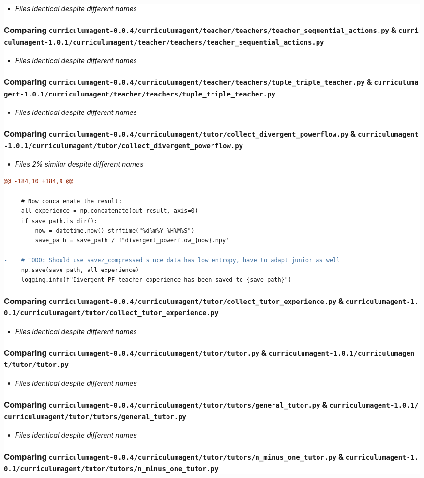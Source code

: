 * *Files identical despite different names*

### Comparing `curriculumagent-0.0.4/curriculumagent/teacher/teachers/teacher_sequential_actions.py` & `curriculumagent-1.0.1/curriculumagent/teacher/teachers/teacher_sequential_actions.py`

 * *Files identical despite different names*

### Comparing `curriculumagent-0.0.4/curriculumagent/teacher/teachers/tuple_triple_teacher.py` & `curriculumagent-1.0.1/curriculumagent/teacher/teachers/tuple_triple_teacher.py`

 * *Files identical despite different names*

### Comparing `curriculumagent-0.0.4/curriculumagent/tutor/collect_divergent_powerflow.py` & `curriculumagent-1.0.1/curriculumagent/tutor/collect_divergent_powerflow.py`

 * *Files 2% similar despite different names*

```diff
@@ -184,10 +184,9 @@
 
     # Now concatenate the result:
     all_experience = np.concatenate(out_result, axis=0)
     if save_path.is_dir():
         now = datetime.now().strftime("%d%m%Y_%H%M%S")
         save_path = save_path / f"divergent_powerflow_{now}.npy"
 
-    # TODO: Should use savez_compressed since data has low entropy, have to adapt junior as well
     np.save(save_path, all_experience)
     logging.info(f"Divergent PF teacher_experience has been saved to {save_path}")
```

### Comparing `curriculumagent-0.0.4/curriculumagent/tutor/collect_tutor_experience.py` & `curriculumagent-1.0.1/curriculumagent/tutor/collect_tutor_experience.py`

 * *Files identical despite different names*

### Comparing `curriculumagent-0.0.4/curriculumagent/tutor/tutor.py` & `curriculumagent-1.0.1/curriculumagent/tutor/tutor.py`

 * *Files identical despite different names*

### Comparing `curriculumagent-0.0.4/curriculumagent/tutor/tutors/general_tutor.py` & `curriculumagent-1.0.1/curriculumagent/tutor/tutors/general_tutor.py`

 * *Files identical despite different names*

### Comparing `curriculumagent-0.0.4/curriculumagent/tutor/tutors/n_minus_one_tutor.py` & `curriculumagent-1.0.1/curriculumagent/tutor/tutors/n_minus_one_tutor.py`
